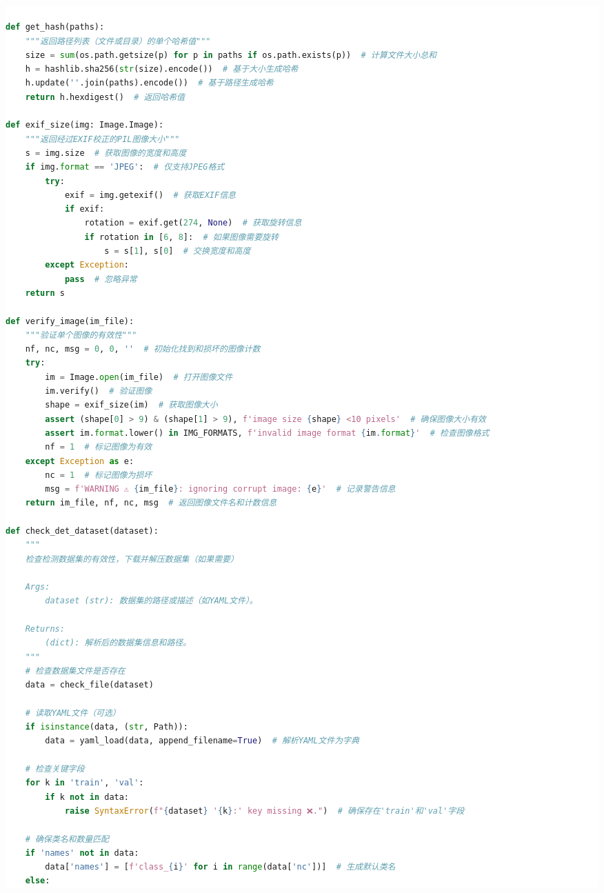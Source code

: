 ```python

def get_hash(paths):
    """返回路径列表（文件或目录）的单个哈希值"""
    size = sum(os.path.getsize(p) for p in paths if os.path.exists(p))  # 计算文件大小总和
    h = hashlib.sha256(str(size).encode())  # 基于大小生成哈希
    h.update(''.join(paths).encode())  # 基于路径生成哈希
    return h.hexdigest()  # 返回哈希值

def exif_size(img: Image.Image):
    """返回经过EXIF校正的PIL图像大小"""
    s = img.size  # 获取图像的宽度和高度
    if img.format == 'JPEG':  # 仅支持JPEG格式
        try:
            exif = img.getexif()  # 获取EXIF信息
            if exif:
                rotation = exif.get(274, None)  # 获取旋转信息
                if rotation in [6, 8]:  # 如果图像需要旋转
                    s = s[1], s[0]  # 交换宽度和高度
        except Exception:
            pass  # 忽略异常
    return s

def verify_image(im_file):
    """验证单个图像的有效性"""
    nf, nc, msg = 0, 0, ''  # 初始化找到和损坏的图像计数
    try:
        im = Image.open(im_file)  # 打开图像文件
        im.verify()  # 验证图像
        shape = exif_size(im)  # 获取图像大小
        assert (shape[0] > 9) & (shape[1] > 9), f'image size {shape} <10 pixels'  # 确保图像大小有效
        assert im.format.lower() in IMG_FORMATS, f'invalid image format {im.format}'  # 检查图像格式
        nf = 1  # 标记图像为有效
    except Exception as e:
        nc = 1  # 标记图像为损坏
        msg = f'WARNING ⚠️ {im_file}: ignoring corrupt image: {e}'  # 记录警告信息
    return im_file, nf, nc, msg  # 返回图像文件名和计数信息

def check_det_dataset(dataset):
    """
    检查检测数据集的有效性，下载并解压数据集（如果需要）
    
    Args:
        dataset (str): 数据集的路径或描述（如YAML文件）。
    
    Returns:
        (dict): 解析后的数据集信息和路径。
    """
    # 检查数据集文件是否存在
    data = check_file(dataset)

    # 读取YAML文件（可选）
    if isinstance(data, (str, Path)):
        data = yaml_load(data, append_filename=True)  # 解析YAML文件为字典

    # 检查关键字段
    for k in 'train', 'val':
        if k not in data:
            raise SyntaxError(f"{dataset} '{k}:' key missing ❌.")  # 确保存在'train'和'val'字段

    # 确保类名和数量匹配
    if 'names' not in data:
        data['names'] = [f'class_{i}' for i in range(data['nc'])]  # 生成默认类名
    else:
```